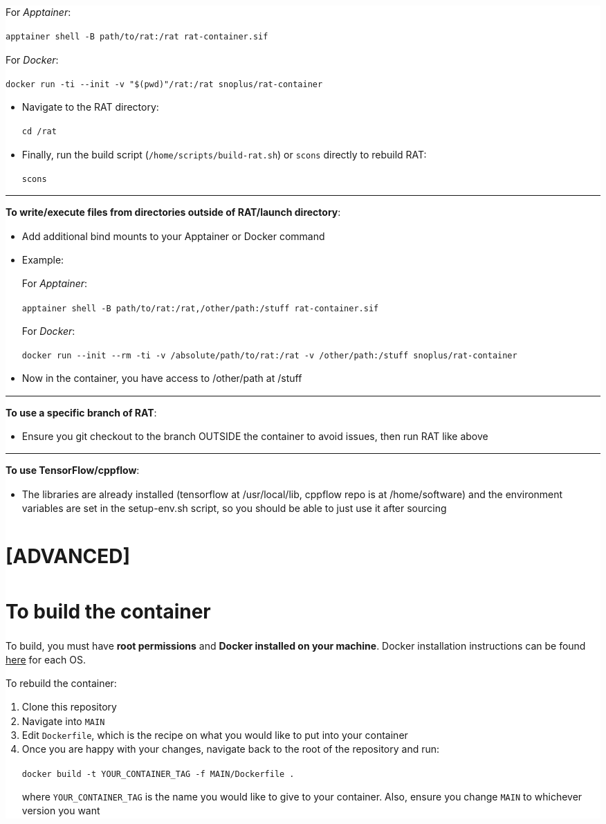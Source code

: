   For *Apptainer*:
  ```
  apptainer shell -B path/to/rat:/rat rat-container.sif
  ```
  For *Docker*:
  ```
  docker run -ti --init -v "$(pwd)"/rat:/rat snoplus/rat-container
  ```
- Navigate to the RAT directory:
  ```
  cd /rat
  ```
- Finally, run the build script (`/home/scripts/build-rat.sh`) or `scons` directly to rebuild RAT:
  ```
  scons
  ```

***
**To write/execute files from directories outside of RAT/launch directory**:
- Add additional bind mounts to your Apptainer or Docker command
- Example:

  For *Apptainer*:
  ```
  apptainer shell -B path/to/rat:/rat,/other/path:/stuff rat-container.sif
  ```
  For *Docker*:
  ```
  docker run --init --rm -ti -v /absolute/path/to/rat:/rat -v /other/path:/stuff snoplus/rat-container
  ```
- Now in the container, you have access to /other/path at /stuff

***
**To use a specific branch of RAT**:
- Ensure you git checkout to the branch OUTSIDE the container to avoid issues, then run RAT like above

***
**To use TensorFlow/cppflow**:
- The libraries are already installed (tensorflow at /usr/local/lib, cppflow repo is at /home/software) and
  the environment variables are set in the setup-env.sh script, so you should be able to just use it after sourcing

# [ADVANCED]
# To build the container
To build, you must have **root permissions** and **Docker installed on your machine**. Docker installation instructions can be found [here](https://docs.docker.com/get-docker/) for each OS.

To rebuild the container:

1. Clone this repository
2. Navigate into `MAIN`
3. Edit `Dockerfile`, which is the recipe on what you would like to put into your container
4. Once you are happy with your changes, navigate back to the root of the repository and run:
   ```
   docker build -t YOUR_CONTAINER_TAG -f MAIN/Dockerfile .
   ```
   where `YOUR_CONTAINER_TAG` is the name you would like to give to your container. Also, ensure you change `MAIN` to whichever version you want
